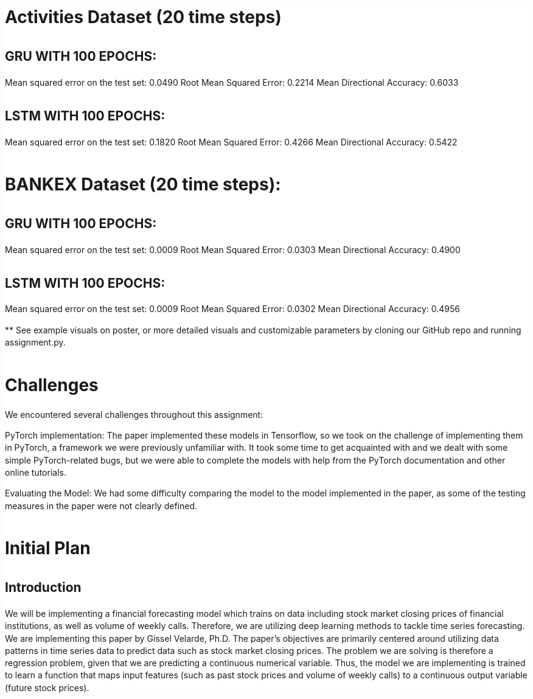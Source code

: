 # Activities Dataset (20 time steps)
## GRU WITH 100 EPOCHS:
Mean squared error on the test set: 0.0490 Root Mean Squared Error: 0.2214 Mean Directional Accuracy: 0.6033

## LSTM WITH 100 EPOCHS:
Mean squared error on the test set: 0.1820 Root Mean Squared Error: 0.4266 Mean Directional Accuracy: 0.5422

# BANKEX Dataset (20 time steps):
## GRU WITH 100 EPOCHS:
Mean squared error on the test set: 0.0009 Root Mean Squared Error: 0.0303 Mean Directional Accuracy: 0.4900

## LSTM WITH 100 EPOCHS:
Mean squared error on the test set: 0.0009 Root Mean Squared Error: 0.0302 Mean Directional Accuracy: 0.4956

** See example visuals on poster, or more detailed visuals and customizable parameters by cloning our GitHub repo and running assignment.py.

# Challenges
We encountered several challenges throughout this assignment:

PyTorch implementation: The paper implemented these models in Tensorflow, so we took on the challenge of implementing them in PyTorch, a framework we were previously unfamiliar with. It took some time to get acquainted with and we dealt with some simple PyTorch-related bugs, but we were able to complete the models with help from the PyTorch documentation and other online tutorials.

Evaluating the Model: We had some difficulty comparing the model to the model implemented in the paper, as some of the testing measures in the paper were not clearly defined.

# Initial Plan
## Introduction
We will be implementing a financial forecasting model which trains on data including stock market closing prices of financial institutions, as well as volume of weekly calls. Therefore, we are utilizing deep learning methods to tackle time series forecasting. We are implementing this paper by Gissel Velarde, Ph.D. The paper’s objectives are primarily centered around utilizing data patterns in time series data to predict data such as stock market closing prices. The problem we are solving is therefore a regression problem, given that we are predicting a continuous numerical variable. Thus, the model we are implementing is trained to learn a function that maps input features (such as past stock prices and volume of weekly calls) to a continuous output variable (future stock prices).
